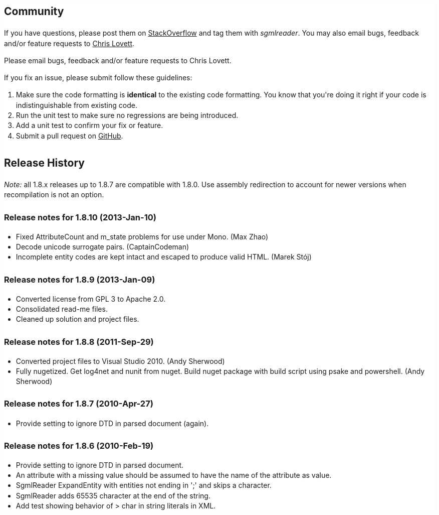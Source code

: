 ## Community
If you have questions, please post them on 
[StackOverflow](http://stackoverflow.com/questions/tagged/sgmlreader) and tag 
them with *sgmlreader*.  You may also email bugs, feedback and/or feature 
requests to <a href="mailto:clovett@microsoft.com">Chris Lovett</a>.

Please email bugs, feedback and/or feature requests to Chris Lovett.

If you fix an issue, please submit follow these guidelines:

1. Make sure the code formatting is **identical** to the existing code formatting. 
You know that you're doing it right if your code is indistinguishable from
existing code.
1. Run the unit test to make sure no regressions are being introduced.
1. Add a unit test to confirm your fix or feature.
1. Submit a pull request on [GitHub](https://github.com/MindTouch/SGMLReader).

## Release History
*Note:* all 1.8.x releases up to 1.8.7 are compatible with 1.8.0.  Use assembly 
redirection to account for newer versions when recompilation is not an option.

### Release notes for 1.8.10 (2013-Jan-10)

* Fixed AttributeCount and m_state problems for use under Mono. (Max Zhao)
* Decode unicode surrogate pairs. (CaptainCodeman)
* Incomplete entity codes are kept intact and escaped to produce valid HTML. (Marek St&oacute;j)

### Release notes for 1.8.9 (2013-Jan-09)

* Converted license from GPL 3 to Apache 2.0.
* Consolidated read-me files.
* Cleaned up solution and project files.

### Release notes for 1.8.8 (2011-Sep-29)

* Converted project files to Visual Studio 2010. (Andy Sherwood)
* Fully nugetized. Get log4net and nunit from nuget. Build nuget package with 
build script using psake and powershell. (Andy Sherwood)

### Release notes for 1.8.7 (2010-Apr-27)

* Provide setting to ignore DTD in parsed document (again).

### Release notes for 1.8.6 (2010-Feb-19)

* Provide setting to ignore DTD in parsed document.
* An attribute with a missing value should be assumed to have the name of the 
attribute as value.
* SgmlReader ExpandEntity with entities not ending in ';' and skips a character.
* SgmlReader adds 65535 character at the end of the string.
* Add test showing behavior of > char in string literals in XML.
